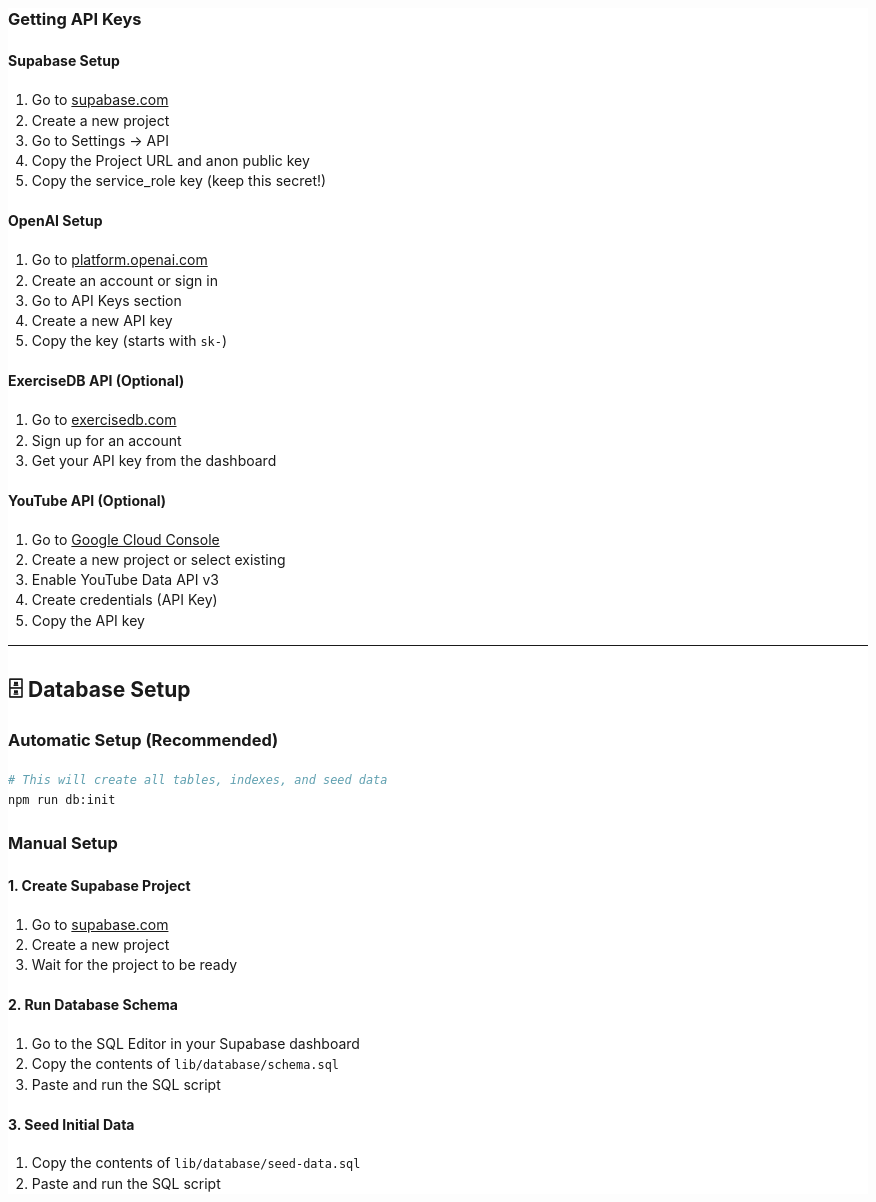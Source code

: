 ### Getting API Keys

#### Supabase Setup
1. Go to [supabase.com](https://supabase.com)
2. Create a new project
3. Go to Settings → API
4. Copy the Project URL and anon public key
5. Copy the service_role key (keep this secret!)

#### OpenAI Setup
1. Go to [platform.openai.com](https://platform.openai.com)
2. Create an account or sign in
3. Go to API Keys section
4. Create a new API key
5. Copy the key (starts with `sk-`)

#### ExerciseDB API (Optional)
1. Go to [exercisedb.com](https://exercisedb.com)
2. Sign up for an account
3. Get your API key from the dashboard

#### YouTube API (Optional)
1. Go to [Google Cloud Console](https://console.cloud.google.com)
2. Create a new project or select existing
3. Enable YouTube Data API v3
4. Create credentials (API Key)
5. Copy the API key

---

## 🗄️ Database Setup

### Automatic Setup (Recommended)
```bash
# This will create all tables, indexes, and seed data
npm run db:init
```

### Manual Setup

#### 1. Create Supabase Project
1. Go to [supabase.com](https://supabase.com)
2. Create a new project
3. Wait for the project to be ready

#### 2. Run Database Schema
1. Go to the SQL Editor in your Supabase dashboard
2. Copy the contents of `lib/database/schema.sql`
3. Paste and run the SQL script

#### 3. Seed Initial Data
1. Copy the contents of `lib/database/seed-data.sql`
2. Paste and run the SQL script
